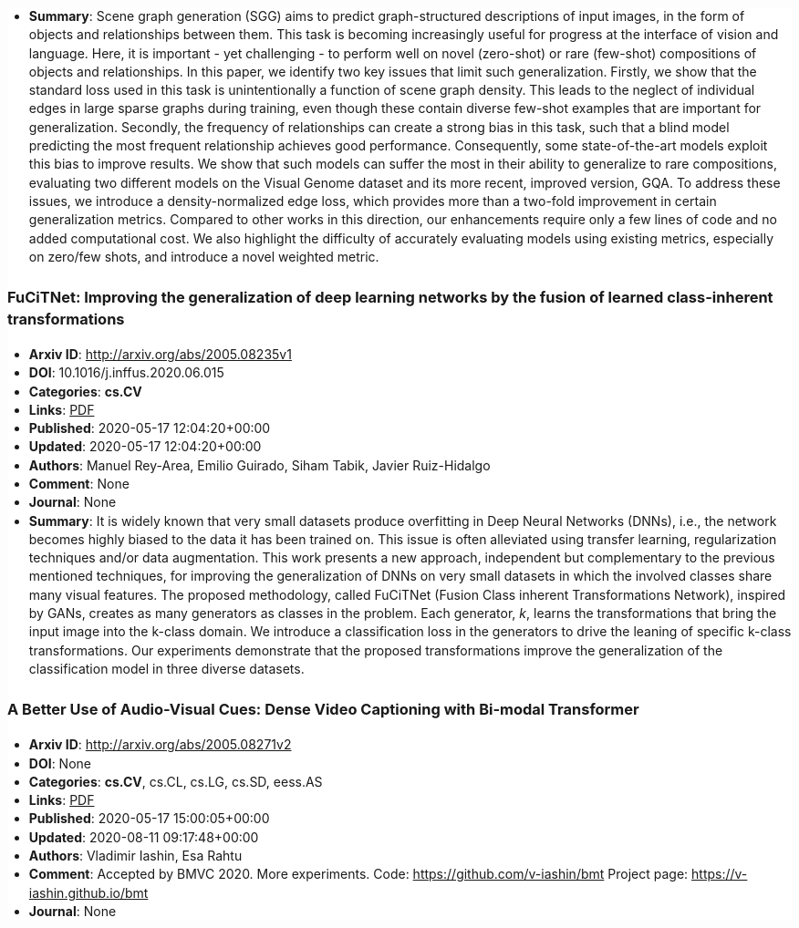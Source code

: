 - **Summary**: Scene graph generation (SGG) aims to predict graph-structured descriptions of input images, in the form of objects and relationships between them. This task is becoming increasingly useful for progress at the interface of vision and language. Here, it is important - yet challenging - to perform well on novel (zero-shot) or rare (few-shot) compositions of objects and relationships. In this paper, we identify two key issues that limit such generalization. Firstly, we show that the standard loss used in this task is unintentionally a function of scene graph density. This leads to the neglect of individual edges in large sparse graphs during training, even though these contain diverse few-shot examples that are important for generalization. Secondly, the frequency of relationships can create a strong bias in this task, such that a blind model predicting the most frequent relationship achieves good performance. Consequently, some state-of-the-art models exploit this bias to improve results. We show that such models can suffer the most in their ability to generalize to rare compositions, evaluating two different models on the Visual Genome dataset and its more recent, improved version, GQA. To address these issues, we introduce a density-normalized edge loss, which provides more than a two-fold improvement in certain generalization metrics. Compared to other works in this direction, our enhancements require only a few lines of code and no added computational cost. We also highlight the difficulty of accurately evaluating models using existing metrics, especially on zero/few shots, and introduce a novel weighted metric.



### FuCiTNet: Improving the generalization of deep learning networks by the fusion of learned class-inherent transformations
- **Arxiv ID**: http://arxiv.org/abs/2005.08235v1
- **DOI**: 10.1016/j.inffus.2020.06.015
- **Categories**: **cs.CV**
- **Links**: [PDF](http://arxiv.org/pdf/2005.08235v1)
- **Published**: 2020-05-17 12:04:20+00:00
- **Updated**: 2020-05-17 12:04:20+00:00
- **Authors**: Manuel Rey-Area, Emilio Guirado, Siham Tabik, Javier Ruiz-Hidalgo
- **Comment**: None
- **Journal**: None
- **Summary**: It is widely known that very small datasets produce overfitting in Deep Neural Networks (DNNs), i.e., the network becomes highly biased to the data it has been trained on. This issue is often alleviated using transfer learning, regularization techniques and/or data augmentation. This work presents a new approach, independent but complementary to the previous mentioned techniques, for improving the generalization of DNNs on very small datasets in which the involved classes share many visual features. The proposed methodology, called FuCiTNet (Fusion Class inherent Transformations Network), inspired by GANs, creates as many generators as classes in the problem. Each generator, $k$, learns the transformations that bring the input image into the k-class domain. We introduce a classification loss in the generators to drive the leaning of specific k-class transformations. Our experiments demonstrate that the proposed transformations improve the generalization of the classification model in three diverse datasets.



### A Better Use of Audio-Visual Cues: Dense Video Captioning with Bi-modal Transformer
- **Arxiv ID**: http://arxiv.org/abs/2005.08271v2
- **DOI**: None
- **Categories**: **cs.CV**, cs.CL, cs.LG, cs.SD, eess.AS
- **Links**: [PDF](http://arxiv.org/pdf/2005.08271v2)
- **Published**: 2020-05-17 15:00:05+00:00
- **Updated**: 2020-08-11 09:17:48+00:00
- **Authors**: Vladimir Iashin, Esa Rahtu
- **Comment**: Accepted by BMVC 2020. More experiments. Code:
  https://github.com/v-iashin/bmt Project page: https://v-iashin.github.io/bmt
- **Journal**: None